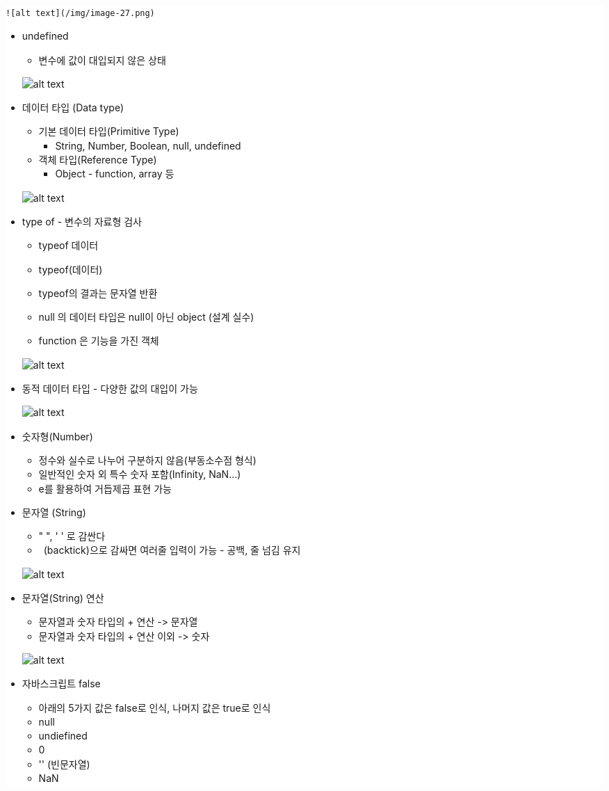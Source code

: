     ![alt text](/img/image-27.png)

* undefined
    * 변수에 값이 대입되지 않은 상태

    ![alt text](/img/image-28.png)

* 데이터 타입 (Data type)
    * 기본 데이터 타입(Primitive Type)
        * String, Number, Boolean, null, undefined
    * 객체 타입(Reference Type)
        * Object - function, array 등

    ![alt text](/img/image-29.png)

* type of - 변수의 자료형 검사
    * typeof 데이터
    * typeof(데이터)
    * typeof의 결과는 문자열 반환

    * null 의 데이터 타입은 null이 아닌 object (설계 실수)
    * function 은 기능을 가진 객체

    ![alt text](/img/image-30.png)

* 동적 데이터 타입 - 다양한 값의 대입이 가능

    ![alt text](/img/image-31.png)

* 숫자형(Number)
    * 정수와 실수로 나누어 구분하지 않음(부동소수점 형식)
    * 일반적인 숫자 외 특수 숫자 포함(Infinity, NaN...)
    * e를 활용하여 거듭제곱 표현 가능

* 문자열 (String)
    * " ", ' ' 로 감싼다
    * ` `(backtick)으로 감싸면 여러줄 입력이 가능 - 공백, 줄 넘김 유지

    ![alt text](/img/image-32.png)

* 문자열(String) 연산
    * 문자열과 숫자 타입의 + 연산 -> 문자열
    * 문자열과 숫자 타입의 + 연산 이외 -> 숫자

    ![alt text](/img/image-33.png)

* 자바스크립트 false
    * 아래의 5가지 값은 false로 인식, 나머지 값은 true로 인식
    * null
    * undiefined
    * 0
    * '' (빈문자열)
    * NaN
